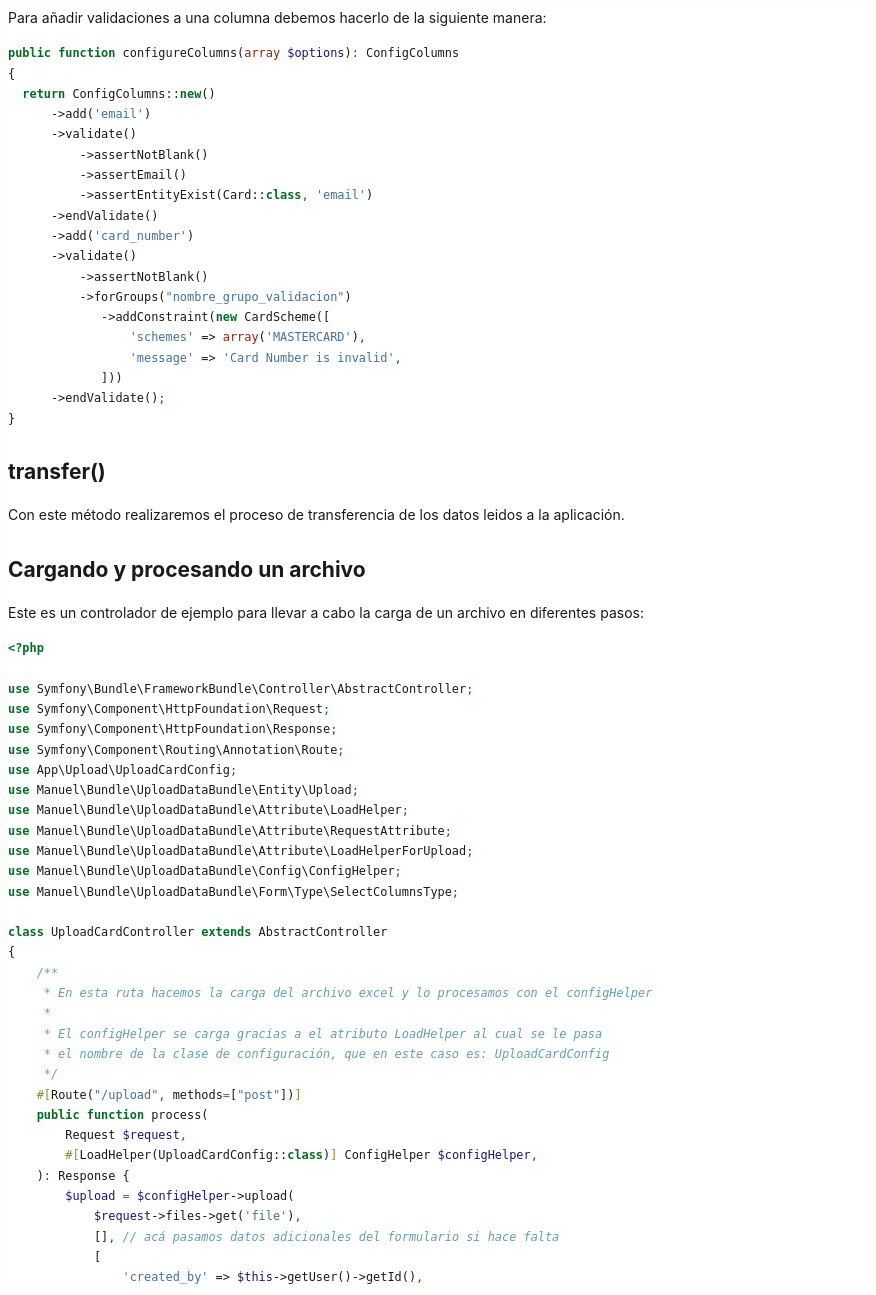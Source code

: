 Para añadir validaciones a una columna debemos hacerlo de la siguiente manera:

```php
public function configureColumns(array $options): ConfigColumns
{
  return ConfigColumns::new()
      ->add('email')
      ->validate()
          ->assertNotBlank()
          ->assertEmail()
          ->assertEntityExist(Card::class, 'email')
      ->endValidate()
      ->add('card_number')
      ->validate()
          ->assertNotBlank()
          ->forGroups("nombre_grupo_validacion")
             ->addConstraint(new CardScheme([
                 'schemes' => array('MASTERCARD'),
                 'message' => 'Card Number is invalid',
             ]))
      ->endValidate();
}
```

## transfer()

Con este método realizaremos el proceso de transferencia de los datos leidos a la aplicación.

## Cargando y procesando un archivo

Este es un controlador de ejemplo para llevar a cabo la carga de un archivo en diferentes pasos:

```php
<?php

use Symfony\Bundle\FrameworkBundle\Controller\AbstractController;
use Symfony\Component\HttpFoundation\Request;
use Symfony\Component\HttpFoundation\Response;
use Symfony\Component\Routing\Annotation\Route;
use App\Upload\UploadCardConfig;
use Manuel\Bundle\UploadDataBundle\Entity\Upload;
use Manuel\Bundle\UploadDataBundle\Attribute\LoadHelper;
use Manuel\Bundle\UploadDataBundle\Attribute\RequestAttribute;
use Manuel\Bundle\UploadDataBundle\Attribute\LoadHelperForUpload;
use Manuel\Bundle\UploadDataBundle\Config\ConfigHelper;
use Manuel\Bundle\UploadDataBundle\Form\Type\SelectColumnsType;

class UploadCardController extends AbstractController
{
    /**
     * En esta ruta hacemos la carga del archivo excel y lo procesamos con el configHelper 
     * 
     * El configHelper se carga gracias a el atributo LoadHelper al cual se le pasa
     * el nombre de la clase de configuración, que en este caso es: UploadCardConfig
     */
    #[Route("/upload", methods=["post"])]
    public function process(
        Request $request,
        #[LoadHelper(UploadCardConfig::class)] ConfigHelper $configHelper,
    ): Response {
        $upload = $configHelper->upload(
            $request->files->get('file'), 
            [], // acá pasamos datos adicionales del formulario si hace falta
            [
                'created_by' => $this->getUser()->getId(),
```